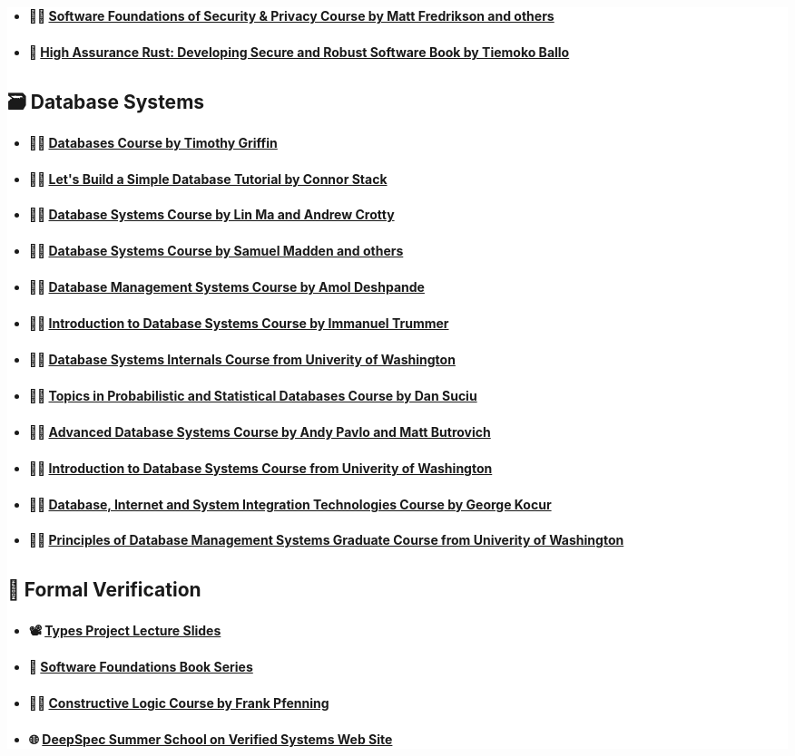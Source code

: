 - #### :man_teacher: [Software Foundations of Security & Privacy Course by Matt Fredrikson and others](https://15316-cmu.github.io/2021/index.html)

- #### :book: [High Assurance Rust: Developing Secure and Robust Software Book by Tiemoko Ballo](https://highassurance.rs/)

## :card_file_box: Database Systems

- #### :man_teacher: [Databases Course by Timothy Griffin](https://www.cl.cam.ac.uk/teaching/2122/Databases/materials.html)

- #### :man_technologist: [Let's Build a Simple Database Tutorial by Connor Stack](https://cstack.github.io/db_tutorial/)

- #### :man_teacher: [Database Systems Course by Lin Ma and Andrew Crotty](https://15445.courses.cs.cmu.edu/fall2021/)

- #### :man_teacher: [Database Systems Course by Samuel Madden and others](https://ocw.mit.edu/courses/6-830-database-systems-fall-2010/)

- #### :man_teacher: [Database Management Systems Course by Amol Deshpande](https://www.cs.umd.edu/~amol/cmsc724-spring2022/)

- #### :man_teacher: [Introduction to Database Systems Course by Immanuel Trummer](http://www.databaselecture.com/)

- #### :man_teacher: [Database Systems Internals Course from Univerity of Washington](http://courses.cs.washington.edu/courses/cse444/)

- #### :man_teacher: [Topics in Probabilistic and Statistical Databases Course by Dan Suciu](https://courses.cs.washington.edu/courses/cse599t/09wi/)

- #### :man_teacher: [Advanced Database Systems Course by Andy Pavlo and Matt Butrovich](https://15721.courses.cs.cmu.edu/spring2020/)

- #### :man_teacher: [Introduction to Database Systems Course from Univerity of Washington](http://courses.cs.washington.edu/courses/cse414/)

- #### :man_teacher: [Database, Internet and System Integration Technologies Course by George Kocur](https://ocw.mit.edu/courses/1-264j-database-internet-and-systems-integration-technologies-fall-2013/)

- #### :man_teacher: [Principles of Database Management Systems Graduate Course from Univerity of Washington](http://courses.cs.washington.edu/courses/cse544/)

## :rooster: Formal Verification

- #### :film_projector: [Types Project Lecture Slides](https://www.cse.chalmers.se/research/group/logic/Types/tutorials.html)

- #### :book: [Software Foundations Book Series](https://softwarefoundations.cis.upenn.edu/)

- #### :man_teacher: [Constructive Logic Course by Frank Pfenning](https://www.cs.cmu.edu/~fp/courses/15317-f17/)

- #### :globe_with_meridians: [DeepSpec Summer School on Verified Systems Web Site](https://deepspec.org/event/dsss17/index.html)
